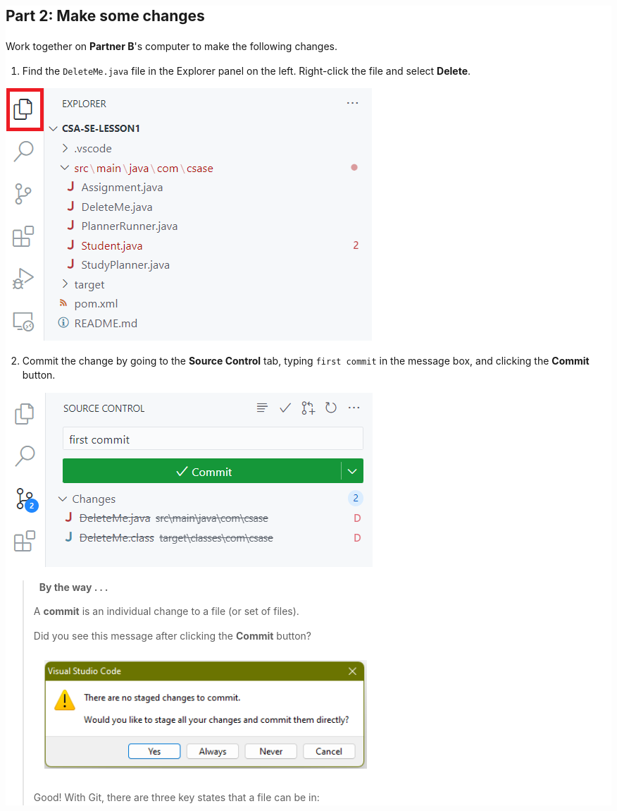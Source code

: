 ## Part 2: Make some changes

Work together on **Partner B**'s computer to make the following changes.

1. Find the `DeleteMe.java` file in the Explorer panel on the left. Right-click the file and select **Delete**.

![Explorer panel in VS Code](assets/lesson1-09.png)

2. Commit the change by going to the **Source Control** tab, typing `first commit` in the message box, and clicking the **Commit** button.

![committing code](assets/lesson1-10.png)

> &nbsp;
> **By the way . . .**
> 
> A **commit** is an individual change to a file (or set of files).
> 
> Did you see this message after clicking the **Commit** button?
>
> ![commit message](assets/lesson1-12.png)
> 
> Good! With Git, there are three key states that a file can be in: